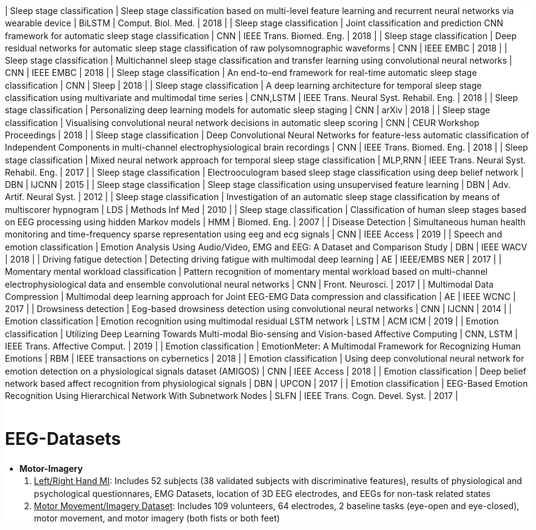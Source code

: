 | Sleep stage classification               | Sleep  stage classification based on multi-level feature learning and recurrent  neural networks via wearable device |     BiLSTM     |            Comput.  Biol. Med.             | 2018 |
| Sleep stage classification               | Joint  classification and prediction CNN framework for automatic sleep stage  classification |      CNN       |         IEEE  Trans. Biomed. Eng.          | 2018 |
| Sleep stage classification               | Deep  residual networks for automatic sleep stage classification of raw  polysomnographic waveforms |      CNN       |                 IEEE  EMBC                 | 2018 |
| Sleep stage classification               | Multichannel  sleep stage classification and transfer learning using convolutional neural  networks |      CNN       |                 IEEE  EMBC                 | 2018 |
| Sleep stage classification               | An  end-to-end framework for real-time automatic sleep stage classification |      CNN       |                   Sleep                    | 2018 |
| Sleep stage classification               | A  deep learning architecture for temporal sleep stage classification using  multivariate and multimodal time series |    CNN,LSTM    |  IEEE  Trans. Neural Syst. Rehabil. Eng.   | 2018 |
| Sleep stage classification               | Personalizing  deep learning models for automatic sleep staging |      CNN       |                   arXiv                    | 2018 |
| Sleep stage classification               | Visualising  convolutional neural network decisions in automatic sleep scoring |      CNN       |         CEUR  Workshop Proceedings         | 2018 |
| Sleep stage classification               | Deep  Convolutional Neural Networks for feature-less automatic classification of  Independent Components in multi-channel electrophysiological brain recordings |      CNN       |         IEEE  Trans. Biomed. Eng.          | 2018 |
| Sleep stage classification               | Mixed  neural network approach for temporal sleep stage classification |    MLP,RNN     |  IEEE  Trans. Neural Syst. Rehabil. Eng.   | 2017 |
| Sleep stage classification               | Electrooculogram  based sleep stage classification using deep belief network |      DBN       |                   IJCNN                    | 2015 |
| Sleep stage classification               | Sleep stage  classification using unsupervised feature learning |      DBN       |         Adv.  Artif. Neural Syst.          | 2012 |
| Sleep stage classification               | Investigation  of an automatic sleep stage classification by means of multiscorer hypnogram |      LDS       |              Methods  Inf Med              | 2010 |
| Sleep stage classification               | Classification  of human sleep stages based on EEG processing using hidden Markov models |      HMM       |               Biomed.  Eng.                | 2007 |
| Disease Detection                        | Simultaneous  human health monitoring and time-frequency sparse representation using eeg  and ecg signals |      CNN       |                IEEE  Access                | 2019 |
| Speech and emotion classification        | Emotion  Analysis Using Audio/Video, EMG and EEG: A Dataset and Comparison Study |      DBN       |                 IEEE  WACV                 | 2018 |
| Driving fatigue detection                | Detecting driving  fatigue with multimodal deep learning     |       AE       |               IEEE/EMBS  NER               | 2017 |
| Momentary mental workload classification | Pattern recognition  of momentary mental workload based on multi-channel electrophysiological data  and ensemble convolutional neural networks |      CNN       |             Front.  Neurosci.              | 2017 |
| Multimodal Data Compression              | Multimodal  deep learning approach for Joint EEG-EMG Data compression and classification |       AE       |                 IEEE  WCNC                 | 2017 |
| Drowsiness detection                     | Eog-based drowsiness  detection using convolutional neural networks |      CNN       |                   IJCNN                    | 2014 |
| Emotion classification                   | Emotion  recognition using multimodal residual LSTM network  |      LSTM      |                  ACM  ICM                  | 2019 |
| Emotion classification                   | Utilizing  Deep Learning Towards Multi-modal Bio-sensing and Vision-based Affective  Computing |   CNN,  LSTM   |       IEEE  Trans. Affective Comput.       | 2019 |
| Emotion classification                   | EmotionMeter:  A Multimodal Framework for Recognizing Human Emotions |      RBM       |     IEEE  transactions on cybernetics      | 2018 |
| Emotion classification                   | Using  deep convolutional neural network for emotion detection on a physiological  signals dataset (AMIGOS) |      CNN       |                IEEE  Access                | 2018 |
| Emotion classification                   | Deep  belief network based affect recognition from physiological signals |      DBN       |                   UPCON                    | 2017 |
| Emotion classification                   | EEG-Based  Emotion Recognition Using Hierarchical Network With Subnetwork Nodes |      SLFN      |      IEEE  Trans. Cogn. Devel. Syst.       | 2017 |


# EEG-Datasets


* **Motor-Imagery**
  1. [Left/Right Hand MI](http://gigadb.org/dataset/100295):  Includes 52 subjects (38 validated subjects with discriminative features), results of physiological and psychological questionnares, EMG Datasets, location of 3D EEG electrodes, and EEGs for non-task related states
  2. [Motor Movement/Imagery Dataset](https://www.physionet.org/physiobank/database/eegmmidb/): Includes 109 volunteers, 64 electrodes, 2 baseline tasks (eye-open and eye-closed), motor movement, and motor imagery (both fists or both feet)